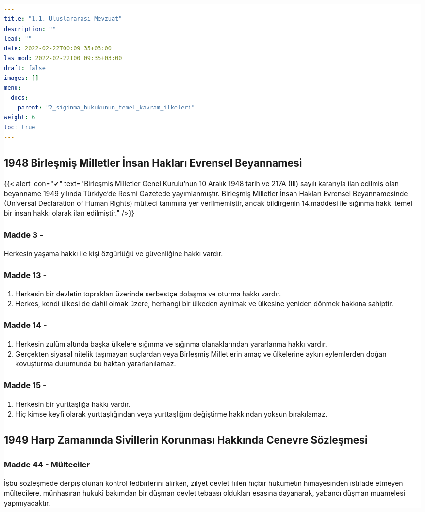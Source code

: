 ```yaml
---
title: "1.1. Uluslararası Mevzuat"
description: ""
lead: ""
date: 2022-02-22T00:09:35+03:00
lastmod: 2022-02-22T00:09:35+03:00
draft: false
images: []
menu:
  docs:
    parent: "2_siginma_hukukunun_temel_kavram_ilkeleri"
weight: 6
toc: true
---
```


## 1948 Birleşmiş Milletler İnsan Hakları Evrensel Beyannamesi
{{< alert icon="✔" text="Birleşmiş Milletler Genel Kurulu’nun 10 Aralık 1948 tarih ve 217A (III) sayılı kararıyla ilan edilmiş olan beyanname 1949 yılında Türkiye’de Resmi Gazetede yayımlanmıştır. Birleşmiş Milletler İnsan Hakları Evrensel Beyannamesinde (Universal Declaration of Human Rights) mülteci tanımına yer verilmemiştir, ancak bildirgenin 14.maddesi ile sığınma hakkı temel bir insan hakkı olarak ilan edilmiştir." />}}

### Madde 3 -
Herkesin yaşama hakkı ile kişi özgürlüğü ve güvenliğine hakkı vardır.

### Madde 13 -
1. Herkesin bir devletin toprakları üzerinde serbestçe dolaşma ve oturma hakkı vardır.
2. Herkes, kendi ülkesi de dahil olmak üzere, herhangi bir ülkeden ayrılmak ve ülkesine yeniden dönmek hakkına sahiptir.

### Madde 14 -
1. Herkesin zulüm altında başka ülkelere sığınma ve sığınma olanaklarından yararlanma hakkı vardır.
2. Gerçekten siyasal nitelik taşımayan suçlardan veya Birleşmiş Milletlerin amaç ve ülkelerine aykırı eylemlerden doğan kovuşturma durumunda bu haktan yararlanılamaz.

### Madde 15 -
1. Herkesin bir yurttaşlığa hakkı vardır.
2. Hiç kimse keyfi olarak yurttaşlığından veya yurttaşlığını değiştirme hakkından yoksun bırakılamaz.

## 1949 Harp Zamanında Sivillerin Korunması Hakkında Cenevre Sözleşmesi

### Madde 44 - Mülteciler
İşbu sözleşmede derpiş olunan kontrol tedbirlerini alırken, zilyet devlet fiilen hiçbir hükümetin himayesinden istifade etmeyen mültecilere, münhasıran hukukî bakımdan bir düşman devlet tebaası oldukları esasına dayanarak, yabancı düşman muamelesi yapmıyacaktır.

